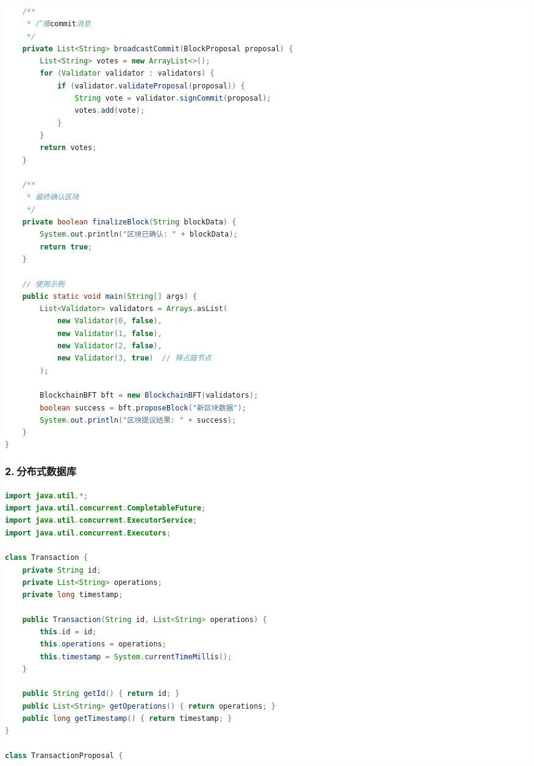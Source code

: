 ```java
    /**
     * 广播commit消息
     */
    private List<String> broadcastCommit(BlockProposal proposal) {
        List<String> votes = new ArrayList<>();
        for (Validator validator : validators) {
            if (validator.validateProposal(proposal)) {
                String vote = validator.signCommit(proposal);
                votes.add(vote);
            }
        }
        return votes;
    }

    /**
     * 最终确认区块
     */
    private boolean finalizeBlock(String blockData) {
        System.out.println("区块已确认: " + blockData);
        return true;
    }

    // 使用示例
    public static void main(String[] args) {
        List<Validator> validators = Arrays.asList(
            new Validator(0, false),
            new Validator(1, false),
            new Validator(2, false),
            new Validator(3, true)  // 拜占庭节点
        );

        BlockchainBFT bft = new BlockchainBFT(validators);
        boolean success = bft.proposeBlock("新区块数据");
        System.out.println("区块提议结果: " + success);
    }
}
```

### 2. 分布式数据库

```java
import java.util.*;
import java.util.concurrent.CompletableFuture;
import java.util.concurrent.ExecutorService;
import java.util.concurrent.Executors;

class Transaction {
    private String id;
    private List<String> operations;
    private long timestamp;

    public Transaction(String id, List<String> operations) {
        this.id = id;
        this.operations = operations;
        this.timestamp = System.currentTimeMillis();
    }

    public String getId() { return id; }
    public List<String> getOperations() { return operations; }
    public long getTimestamp() { return timestamp; }
}

class TransactionProposal {
```